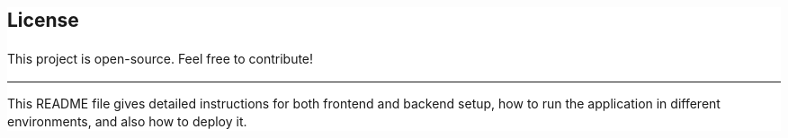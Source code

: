 
## License

This project is open-source. Feel free to contribute!

---

This README file gives detailed instructions for both frontend and backend setup, how to run the application in different environments, and also how to deploy it.